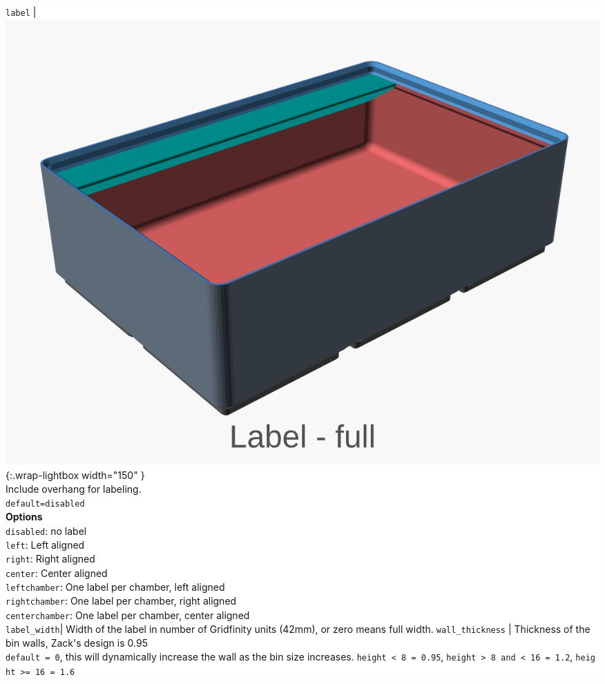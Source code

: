 `label` | ![gridfinity label](/assets/openscad/gridfinity-extended/gridfinity_basic_cup-label_text.gif){:.wrap-lightbox width="150" }<br>Include overhang for labeling. <br>`default=disabled`<br>**Options**<br>`disabled`: no label<br>`left`: Left aligned<br>`right`: Right aligned<br>`center`: Center aligned<br>`leftchamber`: One label per chamber, left aligned<br>`rightchamber`: One label per chamber, right aligned<br>`centerchamber`: One label per chamber, center aligned<br>
`label_width`| Width of the label in number of Gridfinity units (42mm), or zero means full width.
`wall_thickness` | Thickness of the bin walls, Zack's design is 0.95<br>`default = 0`, this will dynamically increase the wall as the bin size increases. `height < 8 = 0.95`, `height > 8 and < 16 = 1.2`, `height >= 16 = 1.6` <BR>